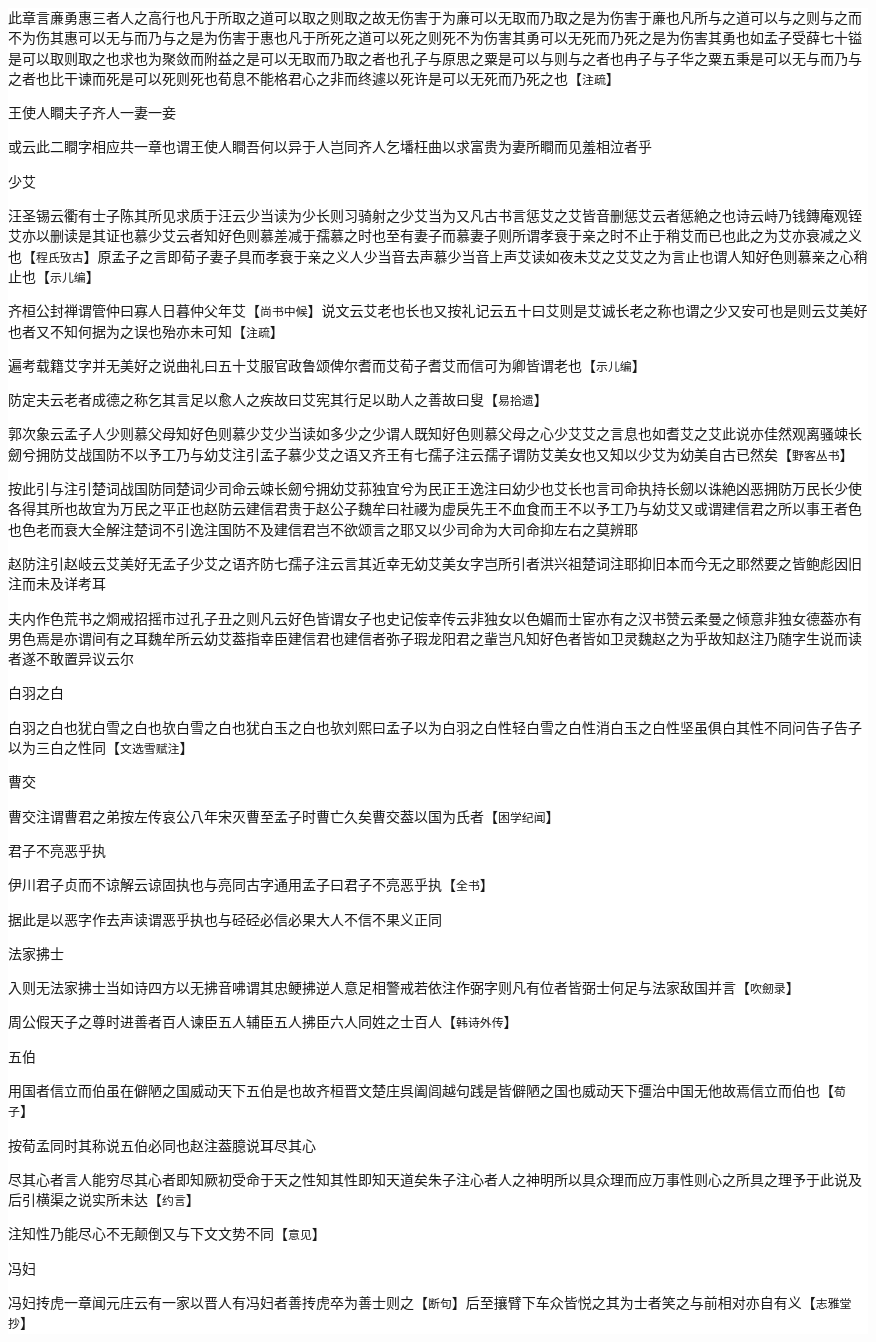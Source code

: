此章言亷勇惠三者人之高行也凡于所取之道可以取之则取之故无伤害于为亷可以无取而乃取之是为伤害于亷也凡所与之道可以与之则与之而不为伤其惠可以无与而乃与之是为伤害于惠也凡于所死之道可以死之则死不为伤害其勇可以无死而乃死之是为伤害其勇也如孟子受薛七十镒是可以取则取之也求也为聚敛而附益之是可以无取而乃取之者也孔子与原思之粟是可以与则与之者也冉子与子华之粟五秉是可以无与而乃与之者也比干谏而死是可以死则死也荀息不能格君心之非而终遽以死许是可以无死而乃死之也【`注疏`】  

王使人瞷夫子齐人一妻一妾  

或云此二瞷字相应共一章也谓王使人瞷吾何以异于人岂同齐人乞墦枉曲以求富贵为妻所瞷而见羞相泣者乎  

少艾  

汪圣锡云衢有士子陈其所见求质于汪云少当读为少长则习骑射之少艾当为又凡古书言惩艾之艾皆音删惩艾云者惩絶之也诗云峙乃钱鏄庵观铚艾亦以删读是其证也慕少艾云者知好色则慕差减于孺慕之时也至有妻子而慕妻子则所谓孝衰于亲之时不止于稍艾而已也此之为艾亦衰减之义也【`程氏攷古`】原孟子之言即荀子妻子具而孝衰于亲之义人少当音去声慕少当音上声艾读如夜未艾之艾艾之为言止也谓人知好色则慕亲之心稍止也【`示儿编`】  

齐桓公封禅谓管仲曰寡人日暮仲父年艾【`尚书中候`】说文云艾老也长也又按礼记云五十曰艾则是艾诚长老之称也谓之少又安可也是则云艾美好也者又不知何据为之误也殆亦未可知【`注疏`】  

遍考载籍艾字并无美好之说曲礼曰五十艾服官政鲁颂俾尔耆而艾荀子耆艾而信可为卿皆谓老也【`示儿编`】  

防定夫云老者成德之称乞其言足以愈人之疾故曰艾宪其行足以助人之善故曰叟【`易拾遗`】  

郭次象云孟子人少则慕父母知好色则慕少艾少当读如多少之少谓人既知好色则慕父母之心少艾艾之言息也如耆艾之艾此说亦佳然观离骚竦长劒兮拥防艾战国防不以予工乃与幼艾注引孟子慕少艾之语又齐王有七孺子注云孺子谓防艾美女也又知以少艾为幼美自古已然矣【`野客丛书`】  

按此引与注引楚词战国防同楚词少司命云竦长劒兮拥幼艾荪独宜兮为民正王逸注曰幼少也艾长也言司命执持长劒以诛絶凶恶拥防万民长少使各得其所也故宜为万民之平正也赵防云建信君贵于赵公子魏牟曰社禝为虚戾先王不血食而王不以予工乃与幼艾又或谓建信君之所以事王者色也色老而衰大全解注楚词不引逸注国防不及建信君岂不欲颂言之耶又以少司命为大司命抑左右之莫辨耶  

赵防注引赵岐云艾美好无孟子少艾之语齐防七孺子注云言其近幸无幼艾美女字岂所引者洪兴祖楚词注耶抑旧本而今无之耶然要之皆鲍彪因旧注而未及详考耳  

夫内作色荒书之烱戒招摇市过孔子丑之则凡云好色皆谓女子也史记侫幸传云非独女以色媚而士宦亦有之汉书赞云柔曼之倾意非独女德葢亦有男色焉是亦谓间有之耳魏牟所云幼艾葢指幸臣建信君也建信者弥子瑕龙阳君之軰岂凡知好色者皆如卫灵魏赵之为乎故知赵注乃随字生说而读者遂不敢置异议云尔  

白羽之白  

白羽之白也犹白雪之白也欤白雪之白也犹白玉之白也欤刘熙曰孟子以为白羽之白性轻白雪之白性消白玉之白性坚虽俱白其性不同问告子告子以为三白之性同【`文选雪赋注`】  

曹交  

曹交注谓曹君之弟按左传哀公八年宋灭曹至孟子时曹亡久矣曹交葢以国为氏者【`困学纪闻`】  

君子不亮恶乎执  

伊川君子贞而不谅解云谅固执也与亮同古字通用孟子曰君子不亮恶乎执【`全书`】  

据此是以恶字作去声读谓恶乎执也与硁硁必信必果大人不信不果义正同  

法家拂士  

入则无法家拂士当如诗四方以无拂音咈谓其忠鲠拂逆人意足相警戒若依注作弼字则凡有位者皆弼士何足与法家敌国并言【`吹劒录`】  

周公假天子之尊时进善者百人谏臣五人辅臣五人拂臣六人同姓之士百人【`韩诗外传`】  

五伯  

用国者信立而伯虽在僻陋之国威动天下五伯是也故齐桓晋文楚庄呉阖闾越句践是皆僻陋之国也威动天下彊治中国无他故焉信立而伯也【`荀子`】  

按荀孟同时其称说五伯必同也赵注葢臆说耳尽其心  

尽其心者言人能穷尽其心者即知厥初受命于天之性知其性即知天道矣朱子注心者人之神明所以具众理而应万事性则心之所具之理予于此说及后引横渠之说实所未达【`约言`】  

注知性乃能尽心不无颠倒又与下文文势不同【`意见`】  

冯妇  

冯妇抟虎一章闻元庄云有一家以晋人有冯妇者善抟虎卒为善士则之【`断句`】后至攘臂下车众皆悦之其为士者笑之与前相对亦自有义【`志雅堂抄`】  
